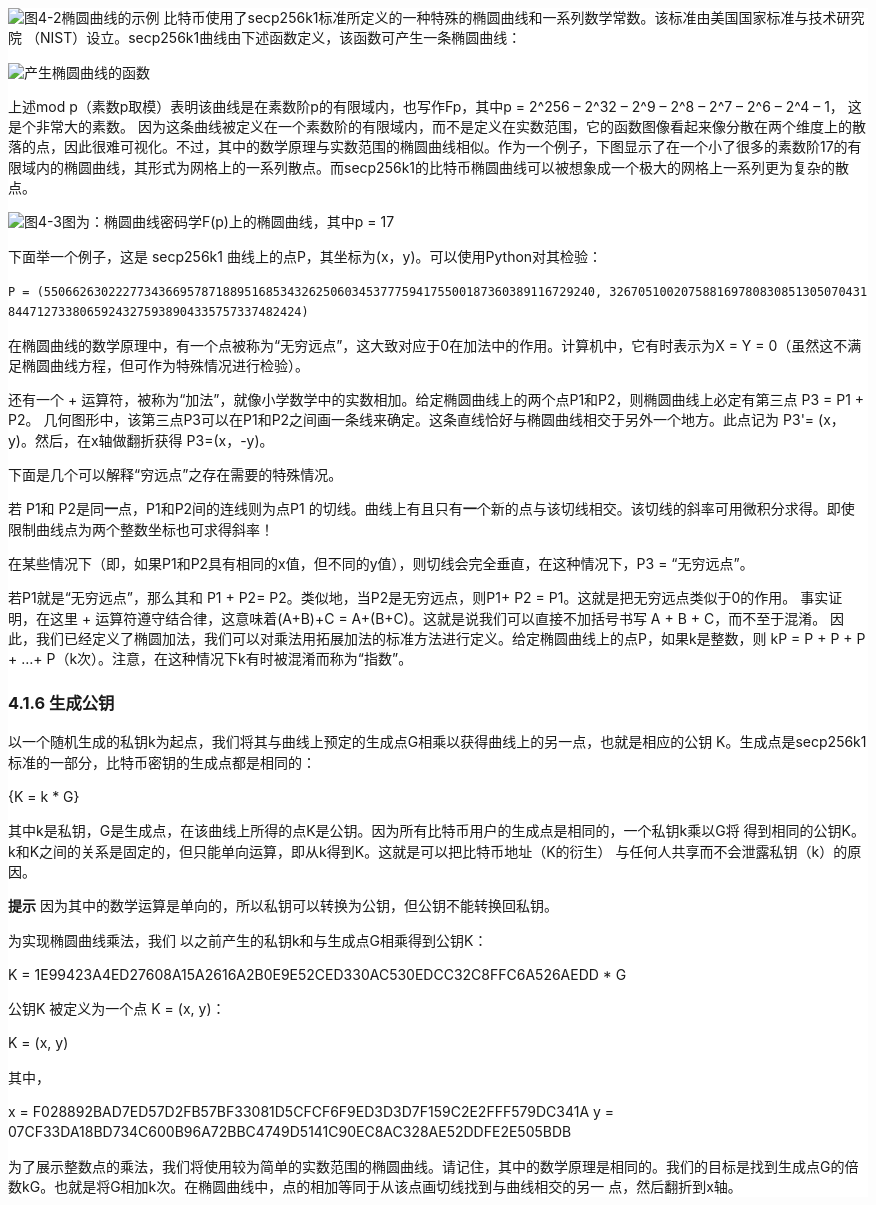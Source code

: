 ![图4-2椭圆曲线的示例](http://upload-images.jianshu.io/upload_images/1785959-38f55b8ef0bdae9f.png?imageMogr2/auto-orient/strip%7CimageView2/2/w/1240)
比特币使用了secp256k1标准所定义的一种特殊的椭圆曲线和一系列数学常数。该标准由美国国家标准与技术研究院 （NIST）设立。secp256k1曲线由下述函数定义，该函数可产生一条椭圆曲线：

![产生椭圆曲线的函数](http://upload-images.jianshu.io/upload_images/1785959-599a94d07fe149c2.png?imageMogr2/auto-orient/strip%7CimageView2/2/w/1240)

上述mod p（素数p取模）表明该曲线是在素数阶p的有限域内，也写作Fp，其中p = 2^256 – 2^32 – 2^9 – 2^8 – 2^7 – 2^6 – 2^4 – 1， 这是个非常大的素数。 
因为这条曲线被定义在一个素数阶的有限域内，而不是定义在实数范围，它的函数图像看起来像分散在两个维度上的散落的点，因此很难可视化。不过，其中的数学原理与实数范围的椭圆曲线相似。作为一个例子，下图显示了在一个小了很多的素数阶17的有限域内的椭圆曲线，其形式为网格上的一系列散点。而secp256k1的比特币椭圆曲线可以被想象成一个极大的网格上一系列更为复杂的散点。

![图4-3图为：椭圆曲线密码学F(p)上的椭圆曲线，其中p = 17](http://upload-images.jianshu.io/upload_images/1785959-8557f7751b57d1e4.png?imageMogr2/auto-orient/strip%7CimageView2/2/w/1240)



下面举一个例子，这是 secp256k1 曲线上的点P，其坐标为(x，y)。可以使用Python对其检验：

`P = (55066263022277343669578718895168534326250603453777594175500187360389116729240, 32670510020758816978083085130507043184471273380659243275938904335757337482424)`

在椭圆曲线的数学原理中，有一个点被称为“无穷远点”，这大致对应于0在加法中的作用。计算机中，它有时表示为X = Y = 0（虽然这不满足椭圆曲线方程，但可作为特殊情况进行检验）。

还有一个 + 运算符，被称为“加法”，就像小学数学中的实数相加。给定椭圆曲线上的两个点P1和P2，则椭圆曲线上必定有第三点 P3 = P1 + P2。 
几何图形中，该第三点P3可以在P1和P2之间画一条线来确定。这条直线恰好与椭圆曲线相交于另外一个地方。此点记为 P3'= (x，y)。然后，在x轴做翻折获得 P3=(x，-y)。 

下面是几个可以解释“穷远点”之存在需要的特殊情况。 

若 P1和 P2是同**一**点，P1和P2间的连线则为点P1 的切线。曲线上有且只有**一**个新的点与该切线相交。该切线的斜率可用微积分求得。即使限制曲线点为两个整数坐标也可求得斜率！ 

在某些情况下（即，如果P1和P2具有相同的x值，但不同的y值），则切线会完全垂直，在这种情况下，P3 = “无穷远点”。

若P1就是“无穷远点”，那么其和 P1 + P2= P2。类似地，当P2是无穷远点，则P1+ P2 = P1。这就是把无穷远点类似于0的作用。 事实证明，在这里 + 运算符遵守结合律，这意味着(A+B)+C = A+(B+C)。这就是说我们可以直接不加括号书写 A + B + C，而不至于混淆。 因此，我们已经定义了椭圆加法，我们可以对乘法用拓展加法的标准方法进行定义。给定椭圆曲线上的点P，如果k是整数，则 kP = P + P + P + …+ P（k次）。注意，在这种情况下k有时被混淆而称为“指数”。

### 4.1.6 生成公钥

以一个随机生成的私钥k为起点，我们将其与曲线上预定的生成点G相乘以获得曲线上的另一点，也就是相应的公钥 K。生成点是secp256k1标准的一部分，比特币密钥的生成点都是相同的：

 {K = k * G} 

其中k是私钥，G是生成点，在该曲线上所得的点K是公钥。因为所有比特币用户的生成点是相同的，一个私钥k乘以G将 得到相同的公钥K。k和K之间的关系是固定的，但只能单向运算，即从k得到K。这就是可以把比特币地址（K的衍生） 与任何人共享而不会泄露私钥（k）的原因。

**提示**  因为其中的数学运算是单向的，所以私钥可以转换为公钥，但公钥不能转换回私钥。

为实现椭圆曲线乘法，我们 以之前产生的私钥k和与生成点G相乘得到公钥K：

K = 1E99423A4ED27608A15A2616A2B0E9E52CED330AC530EDCC32C8FFC6A526AEDD * G

公钥K 被定义为一个点 K = (x, y)：

 K = (x, y) 

其中，

x = F028892BAD7ED57D2FB57BF33081D5CFCF6F9ED3D3D7F159C2E2FFF579DC341A 
y = 07CF33DA18BD734C600B96A72BBC4749D5141C90EC8AC328AE52DDFE2E505BDB

为了展示整数点的乘法，我们将使用较为简单的实数范围的椭圆曲线。请记住，其中的数学原理是相同的。我们的目标是找到生成点G的倍数kG。也就是将G相加k次。在椭圆曲线中，点的相加等同于从该点画切线找到与曲线相交的另一 点，然后翻折到x轴。
